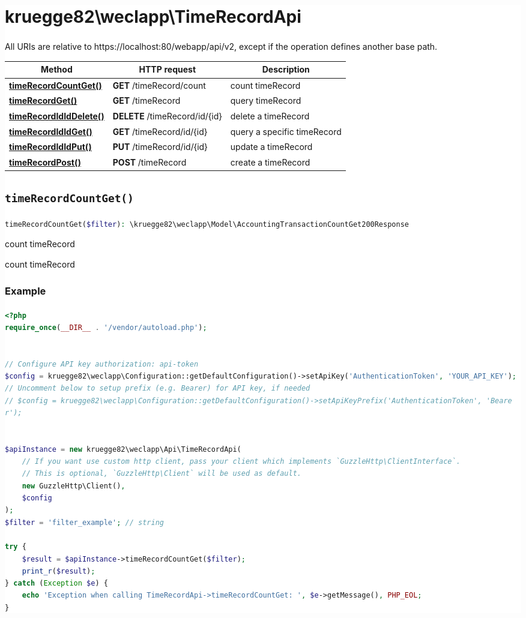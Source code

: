 # kruegge82\weclapp\TimeRecordApi

All URIs are relative to https://localhost:80/webapp/api/v2, except if the operation defines another base path.

| Method | HTTP request | Description |
| ------------- | ------------- | ------------- |
| [**timeRecordCountGet()**](TimeRecordApi.md#timeRecordCountGet) | **GET** /timeRecord/count | count timeRecord |
| [**timeRecordGet()**](TimeRecordApi.md#timeRecordGet) | **GET** /timeRecord | query timeRecord |
| [**timeRecordIdIdDelete()**](TimeRecordApi.md#timeRecordIdIdDelete) | **DELETE** /timeRecord/id/{id} | delete a timeRecord |
| [**timeRecordIdIdGet()**](TimeRecordApi.md#timeRecordIdIdGet) | **GET** /timeRecord/id/{id} | query a specific timeRecord |
| [**timeRecordIdIdPut()**](TimeRecordApi.md#timeRecordIdIdPut) | **PUT** /timeRecord/id/{id} | update a timeRecord |
| [**timeRecordPost()**](TimeRecordApi.md#timeRecordPost) | **POST** /timeRecord | create a timeRecord |


## `timeRecordCountGet()`

```php
timeRecordCountGet($filter): \kruegge82\weclapp\Model\AccountingTransactionCountGet200Response
```

count timeRecord

count timeRecord

### Example

```php
<?php
require_once(__DIR__ . '/vendor/autoload.php');


// Configure API key authorization: api-token
$config = kruegge82\weclapp\Configuration::getDefaultConfiguration()->setApiKey('AuthenticationToken', 'YOUR_API_KEY');
// Uncomment below to setup prefix (e.g. Bearer) for API key, if needed
// $config = kruegge82\weclapp\Configuration::getDefaultConfiguration()->setApiKeyPrefix('AuthenticationToken', 'Bearer');


$apiInstance = new kruegge82\weclapp\Api\TimeRecordApi(
    // If you want use custom http client, pass your client which implements `GuzzleHttp\ClientInterface`.
    // This is optional, `GuzzleHttp\Client` will be used as default.
    new GuzzleHttp\Client(),
    $config
);
$filter = 'filter_example'; // string

try {
    $result = $apiInstance->timeRecordCountGet($filter);
    print_r($result);
} catch (Exception $e) {
    echo 'Exception when calling TimeRecordApi->timeRecordCountGet: ', $e->getMessage(), PHP_EOL;
}
```
